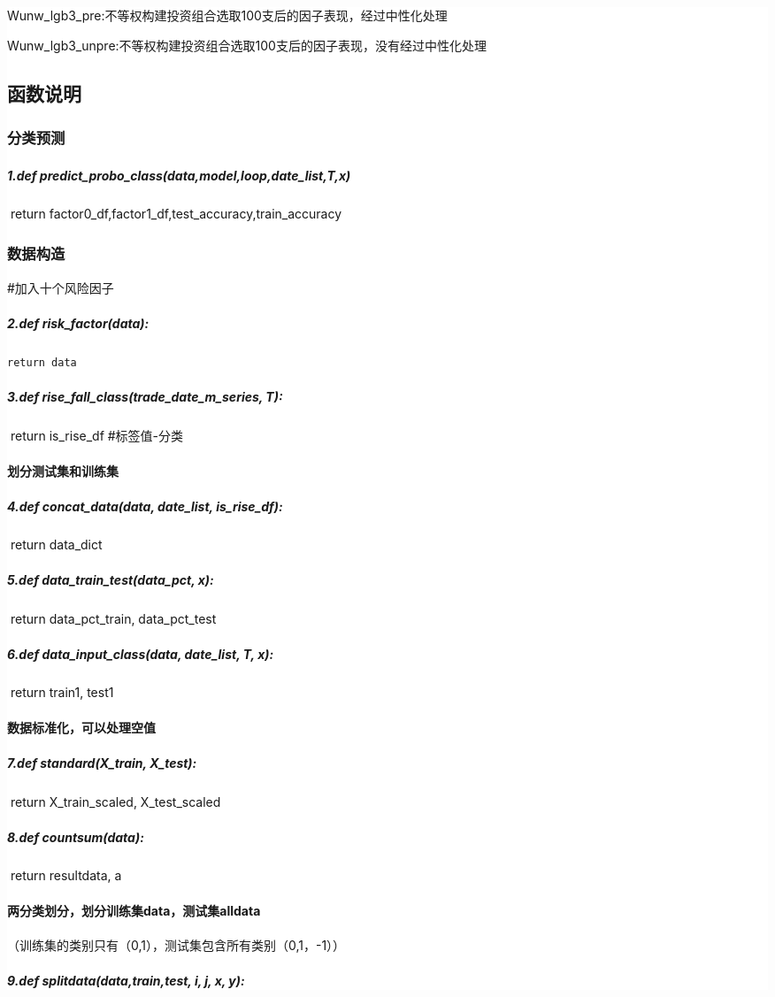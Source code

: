Wunw_lgb3_pre:不等权构建投资组合选取100支后的因子表现，经过中性化处理

Wunw_lgb3_unpre:不等权构建投资组合选取100支后的因子表现，没有经过中性化处理



## 函数说明

### 分类预测

##### 1.def predict_probo_class(data,model,loop,date_list,T,x)

​	return  factor0_df,factor1_df,test_accuracy,train_accuracy



### 数据构造

#加入十个风险因子

##### 2.def risk_factor(data):

 	return data

##### 3.def rise_fall_class(trade_date_m_series, T):             

​	 return is_rise_df            #标签值-分类


#### 划分测试集和训练集
##### 4.def concat_data(data, date_list, is_rise_df):

​    return data_dict

##### 5.def data_train_test(data_pct, x):

​    return data_pct_train, data_pct_test

##### 6.def data_input_class(data, date_list, T, x):

​    return train1, test1


#### 数据标准化，可以处理空值
##### 7.def standard(X_train, X_test):

​    return X_train_scaled, X_test_scaled

##### 8.def countsum(data):

​    return resultdata, a

#### 两分类划分，划分训练集data，测试集alldata

（训练集的类别只有（0,1），测试集包含所有类别（0,1，-1））

##### 9.def splitdata(data,train,test, i, j, x, y):
